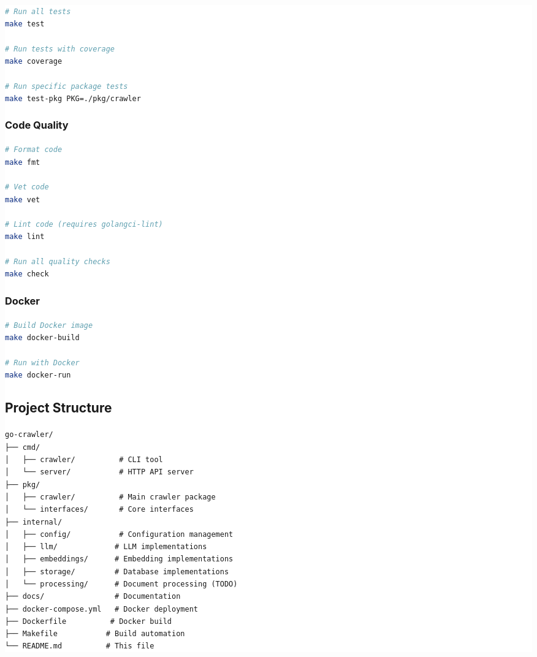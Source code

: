 ```bash
# Run all tests
make test

# Run tests with coverage
make coverage

# Run specific package tests
make test-pkg PKG=./pkg/crawler
```

### Code Quality

```bash
# Format code
make fmt

# Vet code
make vet

# Lint code (requires golangci-lint)
make lint

# Run all quality checks
make check
```

### Docker

```bash
# Build Docker image
make docker-build

# Run with Docker
make docker-run
```

## Project Structure

```
go-crawler/
├── cmd/
│   ├── crawler/          # CLI tool
│   └── server/           # HTTP API server
├── pkg/
│   ├── crawler/          # Main crawler package
│   └── interfaces/       # Core interfaces
├── internal/
│   ├── config/           # Configuration management
│   ├── llm/             # LLM implementations
│   ├── embeddings/      # Embedding implementations
│   ├── storage/         # Database implementations
│   └── processing/      # Document processing (TODO)
├── docs/                # Documentation
├── docker-compose.yml   # Docker deployment
├── Dockerfile          # Docker build
├── Makefile           # Build automation
└── README.md          # This file
```

